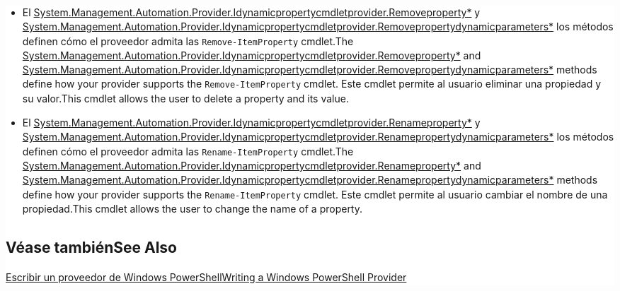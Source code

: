 - <span data-ttu-id="f5a2a-207">El [System.Management.Automation.Provider.Idynamicpropertycmdletprovider.Removeproperty\*](/dotnet/api/System.Management.Automation.Provider.IDynamicPropertyCmdletProvider.RemoveProperty) y [ System.Management.Automation.Provider.Idynamicpropertycmdletprovider.Removepropertydynamicparameters\*](/dotnet/api/System.Management.Automation.Provider.IDynamicPropertyCmdletProvider.RemovePropertyDynamicParameters) los métodos definen cómo el proveedor admita las `Remove-ItemProperty` cmdlet.</span><span class="sxs-lookup"><span data-stu-id="f5a2a-207">The [System.Management.Automation.Provider.Idynamicpropertycmdletprovider.Removeproperty\*](/dotnet/api/System.Management.Automation.Provider.IDynamicPropertyCmdletProvider.RemoveProperty) and [System.Management.Automation.Provider.Idynamicpropertycmdletprovider.Removepropertydynamicparameters\*](/dotnet/api/System.Management.Automation.Provider.IDynamicPropertyCmdletProvider.RemovePropertyDynamicParameters) methods define how your provider supports the `Remove-ItemProperty` cmdlet.</span></span> <span data-ttu-id="f5a2a-208">Este cmdlet permite al usuario eliminar una propiedad y su valor.</span><span class="sxs-lookup"><span data-stu-id="f5a2a-208">This cmdlet allows the user to delete a property and its value.</span></span>

- <span data-ttu-id="f5a2a-209">El [System.Management.Automation.Provider.Idynamicpropertycmdletprovider.Renameproperty\*](/dotnet/api/System.Management.Automation.Provider.IDynamicPropertyCmdletProvider.RenameProperty) y [ System.Management.Automation.Provider.Idynamicpropertycmdletprovider.Renamepropertydynamicparameters\*](/dotnet/api/System.Management.Automation.Provider.IDynamicPropertyCmdletProvider.RenamePropertyDynamicParameters) los métodos definen cómo el proveedor admita las `Rename-ItemProperty` cmdlet.</span><span class="sxs-lookup"><span data-stu-id="f5a2a-209">The [System.Management.Automation.Provider.Idynamicpropertycmdletprovider.Renameproperty\*](/dotnet/api/System.Management.Automation.Provider.IDynamicPropertyCmdletProvider.RenameProperty) and [System.Management.Automation.Provider.Idynamicpropertycmdletprovider.Renamepropertydynamicparameters\*](/dotnet/api/System.Management.Automation.Provider.IDynamicPropertyCmdletProvider.RenamePropertyDynamicParameters) methods define how your provider supports the `Rename-ItemProperty` cmdlet.</span></span> <span data-ttu-id="f5a2a-210">Este cmdlet permite al usuario cambiar el nombre de una propiedad.</span><span class="sxs-lookup"><span data-stu-id="f5a2a-210">This cmdlet allows the user to change the name of a property.</span></span>

## <a name="see-also"></a><span data-ttu-id="f5a2a-211">Véase también</span><span class="sxs-lookup"><span data-stu-id="f5a2a-211">See Also</span></span>

[<span data-ttu-id="f5a2a-212">Escribir un proveedor de Windows PowerShell</span><span class="sxs-lookup"><span data-stu-id="f5a2a-212">Writing a Windows PowerShell Provider</span></span>](./writing-a-windows-powershell-provider.md)